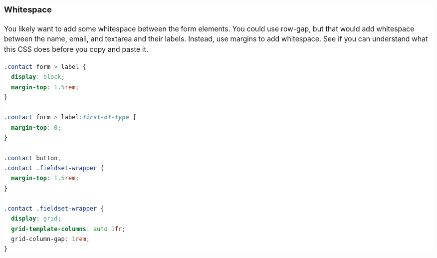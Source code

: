### Whitespace

You likely want to add some whitespace between the form elements. You could use row-gap, but that would add whitespace between the name, email, and textarea and their labels. Instead, use margins to add whitespace. See if you can understand what this CSS does before you copy and paste it.

```css
.contact form > label {
  display: block;
  margin-top: 1.5rem;
}

.contact form > label:first-of-type {
  margin-top: 0;
}

.contact button,
.contact .fieldset-wrapper {
  margin-top: 1.5rem;
}

.contact .fieldset-wrapper {
  display: grid;
  grid-template-columns: auto 1fr;
  grid-column-gap: 1rem;
}
```

